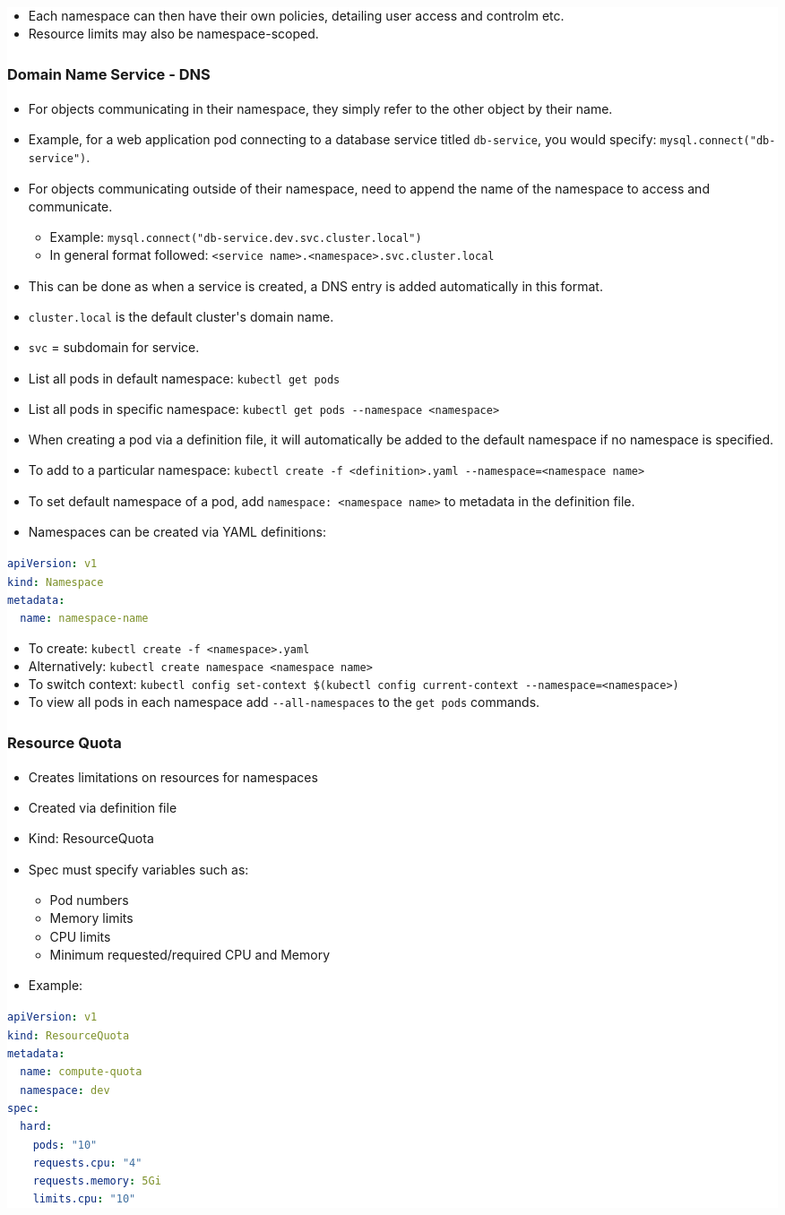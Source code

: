 - Each namespace can then have their own policies, detailing user access and controlm etc.
- Resource limits may also be namespace-scoped.

### Domain Name Service - DNS

- For objects communicating in their namespace, they simply refer to the other object by their name.
- Example, for a web application pod connecting to a database service titled `db-service`, you would specify: `mysql.connect("db-service")`.
- For objects communicating outside of their namespace, need to append the name of the namespace to access and communicate.
  - Example: `mysql.connect("db-service.dev.svc.cluster.local")`
  - In general format followed: `<service name>.<namespace>.svc.cluster.local`
- This can be done as when a service is created, a DNS entry is added automatically in this format.
- `cluster.local` is the default cluster's domain name.
- `svc` = subdomain for service.
- List all pods in default namespace: `kubectl get pods`
- List all pods in specific namespace: `kubectl get pods --namespace <namespace>`
- When creating a pod via a definition file, it will automatically be added to the default namespace if no namespace is specified.
- To add to a particular namespace: `kubectl create -f <definition>.yaml --namespace=<namespace name>`

- To set default namespace of a pod, add `namespace: <namespace name>` to metadata in the definition file.

- Namespaces can be created via YAML definitions:

```yaml
apiVersion: v1
kind: Namespace
metadata:
  name: namespace-name
```

- To create: `kubectl create -f <namespace>.yaml`
- Alternatively: `kubectl create namespace <namespace name>`
- To switch context: `kubectl config set-context $(kubectl config current-context --namespace=<namespace>)`
- To view all pods in each namespace add `--all-namespaces` to the `get pods` commands.

### Resource Quota

- Creates limitations on resources for namespaces
- Created via definition file
- Kind: ResourceQuota
- Spec must specify variables such as:
  - Pod numbers
  - Memory limits
  - CPU limits
  - Minimum requested/required CPU and Memory

- Example:

```yaml
apiVersion: v1
kind: ResourceQuota
metadata:
  name: compute-quota
  namespace: dev
spec:
  hard:
    pods: "10"
    requests.cpu: "4"
    requests.memory: 5Gi
    limits.cpu: "10"
```
